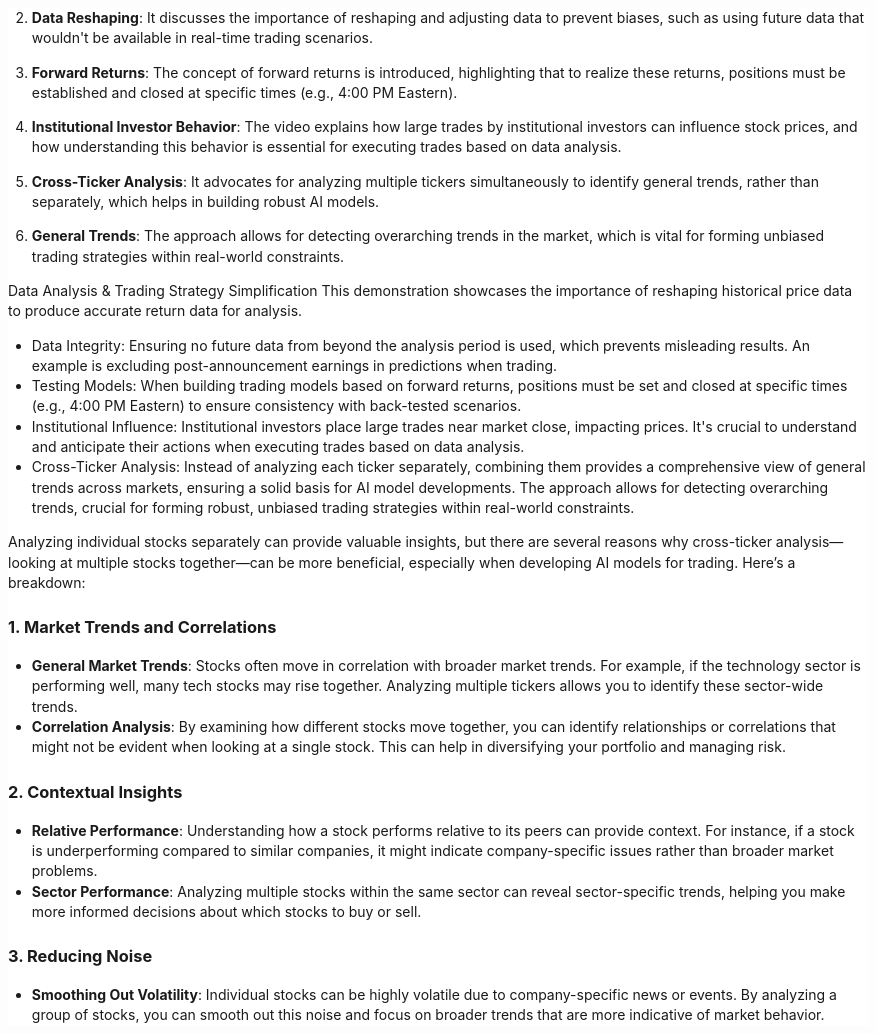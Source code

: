 2. **Data Reshaping**: It discusses the importance of reshaping and adjusting data to prevent biases, such as using future data that wouldn't be available in real-time trading scenarios.

3. **Forward Returns**: The concept of forward returns is introduced, highlighting that to realize these returns, positions must be established and closed at specific times (e.g., 4:00 PM Eastern).

4. **Institutional Investor Behavior**: The video explains how large trades by institutional investors can influence stock prices, and how understanding this behavior is essential for executing trades based on data analysis.

5. **Cross-Ticker Analysis**: It advocates for analyzing multiple tickers simultaneously to identify general trends, rather than separately, which helps in building robust AI models.

6. **General Trends**: The approach allows for detecting overarching trends in the market, which is vital for forming unbiased trading strategies within real-world constraints.


Data Analysis & Trading Strategy Simplification
This demonstration showcases the importance of reshaping historical price data to produce accurate return data for analysis.
* Data Integrity: Ensuring no future data from beyond the analysis period is used, which prevents misleading results. An example is excluding post-announcement earnings in predictions when trading.
* Testing Models: When building trading models based on forward returns, positions must be set and closed at specific times (e.g., 4:00 PM Eastern) to ensure consistency with back-tested scenarios.
* Institutional Influence: Institutional investors place large trades near market close, impacting prices. It's crucial to understand and anticipate their actions when executing trades based on data analysis.
* Cross-Ticker Analysis: Instead of analyzing each ticker separately, combining them provides a comprehensive view of general trends across markets, ensuring a solid basis for AI model developments.
The approach allows for detecting overarching trends, crucial for forming robust, unbiased trading strategies within real-world constraints.


Analyzing individual stocks separately can provide valuable insights, but there are several reasons why cross-ticker analysis—looking at multiple stocks together—can be more beneficial, especially when developing AI models for trading. Here’s a breakdown:

### 1. **Market Trends and Correlations**
- **General Market Trends**: Stocks often move in correlation with broader market trends. For example, if the technology sector is performing well, many tech stocks may rise together. Analyzing multiple tickers allows you to identify these sector-wide trends.
- **Correlation Analysis**: By examining how different stocks move together, you can identify relationships or correlations that might not be evident when looking at a single stock. This can help in diversifying your portfolio and managing risk.

### 2. **Contextual Insights**
- **Relative Performance**: Understanding how a stock performs relative to its peers can provide context. For instance, if a stock is underperforming compared to similar companies, it might indicate company-specific issues rather than broader market problems.
- **Sector Performance**: Analyzing multiple stocks within the same sector can reveal sector-specific trends, helping you make more informed decisions about which stocks to buy or sell.

### 3. **Reducing Noise**
- **Smoothing Out Volatility**: Individual stocks can be highly volatile due to company-specific news or events. By analyzing a group of stocks, you can smooth out this noise and focus on broader trends that are more indicative of market behavior.
